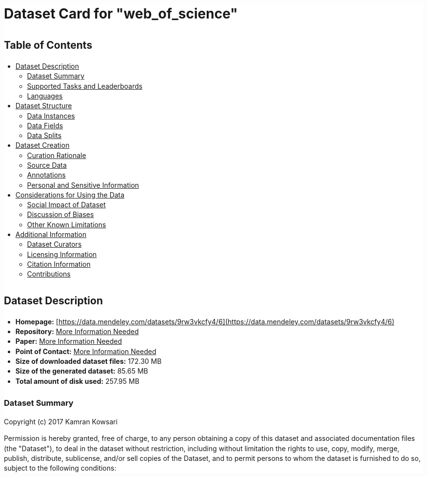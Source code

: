 
# Dataset Card for "web_of_science"

## Table of Contents
- [Dataset Description](#dataset-description)
  - [Dataset Summary](#dataset-summary)
  - [Supported Tasks and Leaderboards](#supported-tasks-and-leaderboards)
  - [Languages](#languages)
- [Dataset Structure](#dataset-structure)
  - [Data Instances](#data-instances)
  - [Data Fields](#data-fields)
  - [Data Splits](#data-splits)
- [Dataset Creation](#dataset-creation)
  - [Curation Rationale](#curation-rationale)
  - [Source Data](#source-data)
  - [Annotations](#annotations)
  - [Personal and Sensitive Information](#personal-and-sensitive-information)
- [Considerations for Using the Data](#considerations-for-using-the-data)
  - [Social Impact of Dataset](#social-impact-of-dataset)
  - [Discussion of Biases](#discussion-of-biases)
  - [Other Known Limitations](#other-known-limitations)
- [Additional Information](#additional-information)
  - [Dataset Curators](#dataset-curators)
  - [Licensing Information](#licensing-information)
  - [Citation Information](#citation-information)
  - [Contributions](#contributions)

## Dataset Description

- **Homepage:** [https://data.mendeley.com/datasets/9rw3vkcfy4/6](https://data.mendeley.com/datasets/9rw3vkcfy4/6)
- **Repository:** [More Information Needed](https://github.com/huggingface/datasets/blob/master/CONTRIBUTING.md#how-to-contribute-to-the-dataset-cards)
- **Paper:** [More Information Needed](https://github.com/huggingface/datasets/blob/master/CONTRIBUTING.md#how-to-contribute-to-the-dataset-cards)
- **Point of Contact:** [More Information Needed](https://github.com/huggingface/datasets/blob/master/CONTRIBUTING.md#how-to-contribute-to-the-dataset-cards)
- **Size of downloaded dataset files:** 172.30 MB
- **Size of the generated dataset:** 85.65 MB
- **Total amount of disk used:** 257.95 MB

### Dataset Summary

Copyright (c) 2017 Kamran Kowsari

Permission is hereby granted, free of charge, to any person obtaining a copy of this dataset and associated documentation files (the "Dataset"), to deal
in the dataset without restriction, including without limitation the rights to use, copy, modify, merge, publish, distribute, sublicense, and/or sell
copies of the Dataset, and to permit persons to whom the dataset is furnished to do so, subject to the following conditions:
